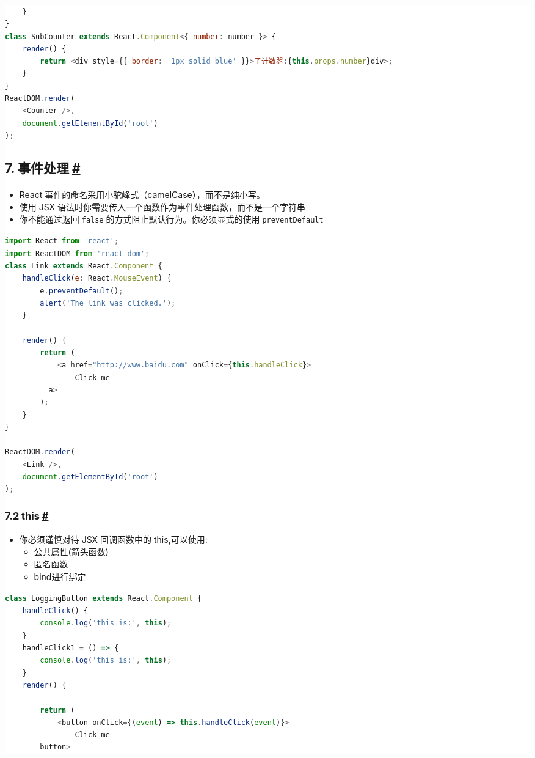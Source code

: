 ```js
    }
}
class SubCounter extends React.Component<{ number: number }> {
    render() {
        return <div style={{ border: '1px solid blue' }}>子计数器:{this.props.number}div>;
    }
}
ReactDOM.render(
    <Counter />,
    document.getElementById('root')
);
```

## 7. 事件处理 [#](#t287-事件处理)

* React 事件的命名采用小驼峰式（camelCase），而不是纯小写。
* 使用 JSX 语法时你需要传入一个函数作为事件处理函数，而不是一个字符串
* 你不能通过返回 `false` 的方式阻止默认行为。你必须显式的使用 `preventDefault`

```js
import React from 'react';
import ReactDOM from 'react-dom';
class Link extends React.Component {
    handleClick(e: React.MouseEvent) {
        e.preventDefault();
        alert('The link was clicked.');
    }

    render() {
        return (
            <a href="http://www.baidu.com" onClick={this.handleClick}>
                Click me
          a>
        );
    }
}

ReactDOM.render(
    <Link />,
    document.getElementById('root')
);
```

### 7.2 this [#](#t2972-this)

* 你必须谨慎对待 JSX 回调函数中的 this,可以使用:
  - 公共属性(箭头函数)
  - 匿名函数
  - bind进行绑定

```js
class LoggingButton extends React.Component {
    handleClick() {
        console.log('this is:', this);
    }
    handleClick1 = () => {
        console.log('this is:', this);
    }
    render() {

        return (
            <button onClick={(event) => this.handleClick(event)}>
                Click me
        button>
```